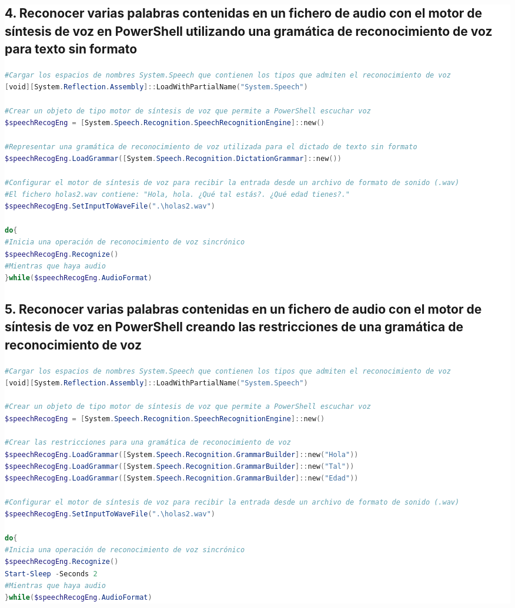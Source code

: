 ## 4. Reconocer varias palabras contenidas en un fichero de audio con el motor de síntesis de voz en PowerShell utilizando una gramática de reconocimiento de voz para texto sin formato
```PowerShell
#Cargar los espacios de nombres System.Speech que contienen los tipos que admiten el reconocimiento de voz
[void][System.Reflection.Assembly]::LoadWithPartialName("System.Speech")

#Crear un objeto de tipo motor de síntesis de voz que permite a PowerShell escuchar voz
$speechRecogEng = [System.Speech.Recognition.SpeechRecognitionEngine]::new()

#Representar una gramática de reconocimiento de voz utilizada para el dictado de texto sin formato
$speechRecogEng.LoadGrammar([System.Speech.Recognition.DictationGrammar]::new())

#Configurar el motor de síntesis de voz para recibir la entrada desde un archivo de formato de sonido (.wav)
#El fichero holas2.wav contiene: "Hola, hola. ¿Qué tal estás?. ¿Qué edad tienes?."
$speechRecogEng.SetInputToWaveFile(".\holas2.wav")

do{
#Inicia una operación de reconocimiento de voz sincrónico
$speechRecogEng.Recognize()
#Mientras que haya audio
}while($speechRecogEng.AudioFormat)
```

## 5. Reconocer varias palabras contenidas en un fichero de audio con el motor de síntesis de voz en PowerShell creando las restricciones de una gramática de reconocimiento de voz
```PowerShell
#Cargar los espacios de nombres System.Speech que contienen los tipos que admiten el reconocimiento de voz
[void][System.Reflection.Assembly]::LoadWithPartialName("System.Speech")

#Crear un objeto de tipo motor de síntesis de voz que permite a PowerShell escuchar voz
$speechRecogEng = [System.Speech.Recognition.SpeechRecognitionEngine]::new()

#Crear las restricciones para una gramática de reconocimiento de voz
$speechRecogEng.LoadGrammar([System.Speech.Recognition.GrammarBuilder]::new("Hola"))
$speechRecogEng.LoadGrammar([System.Speech.Recognition.GrammarBuilder]::new("Tal"))
$speechRecogEng.LoadGrammar([System.Speech.Recognition.GrammarBuilder]::new("Edad"))

#Configurar el motor de síntesis de voz para recibir la entrada desde un archivo de formato de sonido (.wav)
$speechRecogEng.SetInputToWaveFile(".\holas2.wav")

do{
#Inicia una operación de reconocimiento de voz sincrónico
$speechRecogEng.Recognize()
Start-Sleep -Seconds 2
#Mientras que haya audio
}while($speechRecogEng.AudioFormat)
```
